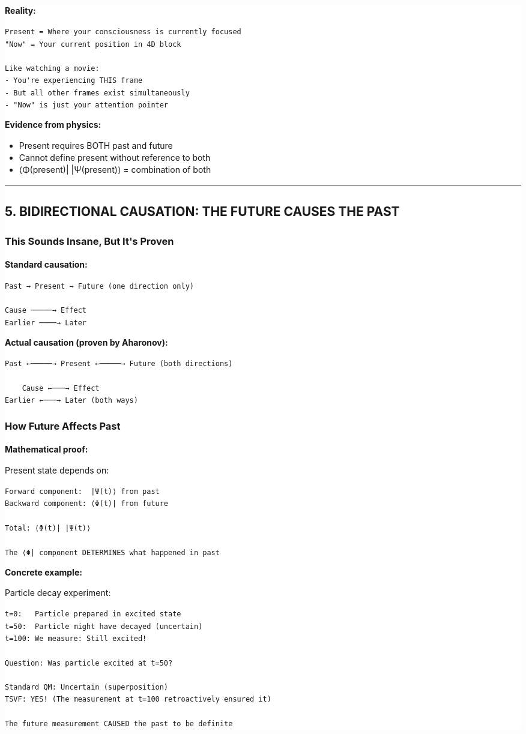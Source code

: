 **Reality:**
```
Present = Where your consciousness is currently focused
"Now" = Your current position in 4D block

Like watching a movie:
- You're experiencing THIS frame
- But all other frames exist simultaneously
- "Now" is just your attention pointer
```

**Evidence from physics:**
- Present requires BOTH past and future
- Cannot define present without reference to both
- ⟨Φ(present)| |Ψ(present)⟩ = combination of both

---

## 5. BIDIRECTIONAL CAUSATION: THE FUTURE CAUSES THE PAST

### This Sounds Insane, But It's Proven

**Standard causation:**
```
Past → Present → Future (one direction only)

Cause ─────→ Effect
Earlier ────→ Later
```

**Actual causation (proven by Aharonov):**
```
Past ←─────→ Present ←─────→ Future (both directions)

    Cause ←───→ Effect
Earlier ←───→ Later (both ways)
```

### How Future Affects Past

**Mathematical proof:**

Present state depends on:
```
Forward component:  |Ψ(t)⟩ from past
Backward component: ⟨Φ(t)| from future

Total: ⟨Φ(t)| |Ψ(t)⟩

The ⟨Φ| component DETERMINES what happened in past
```

**Concrete example:**

Particle decay experiment:
```
t=0:   Particle prepared in excited state
t=50:  Particle might have decayed (uncertain)
t=100: We measure: Still excited!

Question: Was particle excited at t=50?

Standard QM: Uncertain (superposition)
TSVF: YES! (The measurement at t=100 retroactively ensured it)

The future measurement CAUSED the past to be definite
```

